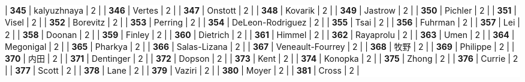 | **345** | kalyuzhnaya           | 2                    |
| **346** | Vertes                | 2                    |
| **347** | Onstott               | 2                    |
| **348** | Kovarik               | 2                    |
| **349** | Jastrow               | 2                    |
| **350** | Pichler               | 2                    |
| **351** | Visel                 | 2                    |
| **352** | Borevitz              | 2                    |
| **353** | Perring               | 2                    |
| **354** | DeLeon-Rodriguez      | 2                    |
| **355** | Tsai                  | 2                    |
| **356** | Fuhrman               | 2                    |
| **357** | Lei                   | 2                    |
| **358** | Doonan                | 2                    |
| **359** | Finley                | 2                    |
| **360** | Dietrich              | 2                    |
| **361** | Himmel                | 2                    |
| **362** | Rayaprolu             | 2                    |
| **363** | Umen                  | 2                    |
| **364** | Megonigal             | 2                    |
| **365** | Pharkya               | 2                    |
| **366** | Salas-Lizana          | 2                    |
| **367** | Veneault-Fourrey      | 2                    |
| **368** | 牧野                  | 2                    |
| **369** | Philippe              | 2                    |
| **370** | 内田                  | 2                    |
| **371** | Dentinger             | 2                    |
| **372** | Dopson                | 2                    |
| **373** | Kent                  | 2                    |
| **374** | Konopka               | 2                    |
| **375** | Zhong                 | 2                    |
| **376** | Currie                | 2                    |
| **377** | Scott                 | 2                    |
| **378** | Lane                  | 2                    |
| **379** | Vaziri                | 2                    |
| **380** | Moyer                 | 2                    |
| **381** | Cross                 | 2                    |